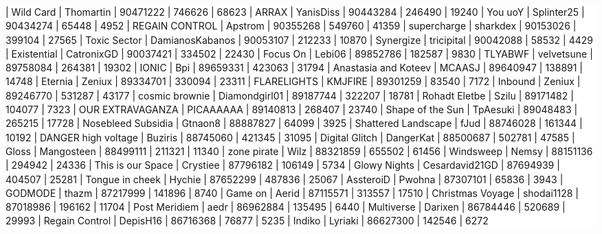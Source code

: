 | Wild Card | Thomartin | 90471222 | 746626 | 68623
| ARRAX | YanisDiss | 90443284 | 246490 | 19240
| You uoY | Splinter25 | 90434274 | 65448 | 4952
| REGAIN CONTROL | Apstrom | 90355268 | 549760 | 41359
| supercharge  | sharkdex | 90153026 | 399104 | 27565
| Toxic Sector | DamianosKabanos | 90053107 | 212233 | 10870
| Synergize | tricipital | 90042088 | 58532 | 4429
| Existential  | CatronixGD | 90037421 | 334502 | 22430
| Focus On | Lebi06 | 89852786 | 182587 | 9830
| TLYABWF | velvetsune | 89758084 | 264381 | 19302
| IONIC | Bpi | 89659331 | 423063 | 31794
| Anastasia and Koteev | MCAASJ | 89640947 | 138891 | 14748
| Eternia | Zeniux | 89334701 | 330094 | 23311
| FLARELIGHTS | KMJFIRE | 89301259 | 83540 | 7172
| Inbound | Zeniux | 89246770 | 531287 | 43177
| cosmic brownie | Diamondgirl01 | 89187744 | 322207 | 18781
| Rohadt Eletbe | Szilu | 89171482 | 104077 | 7323
| OUR EXTRAVAGANZA | PICAAAAAA | 89140813 | 268407 | 23740
| Shape of the Sun | TpAesuki | 89048483 | 265215 | 17728
| Nosebleed Subsidia  | Gtnaon8 | 88887827 | 64099 | 3925
| Shattered Landscape | fJud | 88746028 | 161344 | 10192
| DANGER high voltage | Buziris | 88745060 | 421345 | 31095
| Digital Glitch | DangerKat | 88500687 | 502781 | 47585
| Gloss | Mangosteen | 88499111 | 211321 | 11340
| zone pirate | Wilz | 88321859 | 655502 | 61456
| Windsweep | Nemsy | 88151136 | 294942 | 24336
| This is our Space | Crystiee | 87796182 | 106149 | 5734
| Glowy Nights | Cesardavid21GD | 87694939 | 404507 | 25281
| Tongue in cheek | Hychie | 87652299 | 487836 | 25067
| AssteroiD | Pwohna | 87307101 | 65836 | 3943
| GODMODE | thazm | 87217999 | 141896 | 8740
| Game on | Aerid | 87115571 | 313557 | 17510
| Christmas Voyage | shodai1128 | 87018986 | 196162 | 11704
| Post Meridiem | aedr | 86962884 | 135495 | 6440
| Multiverse | Darixen | 86784446 | 520689 | 29993
| Regain Control | DepisH16 | 86716368 | 76877 | 5235
| Indiko | Lyriaki | 86627300 | 142546 | 6272